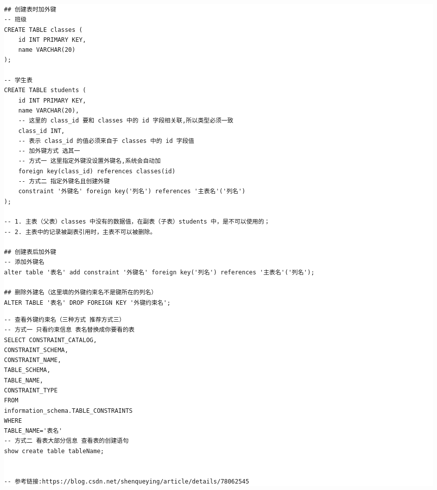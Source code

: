 ```mysql
## 创建表时加外键
-- 班级
CREATE TABLE classes (
    id INT PRIMARY KEY,
    name VARCHAR(20)
);

-- 学生表
CREATE TABLE students (
    id INT PRIMARY KEY,
    name VARCHAR(20),
    -- 这里的 class_id 要和 classes 中的 id 字段相关联,所以类型必须一致            
    class_id INT,
    -- 表示 class_id 的值必须来自于 classes 中的 id 字段值
  	-- 加外键方式 选其一
  	-- 方式一 这里指定外键没设置外键名,系统会自动加
    foreign key(class_id) references classes(id)
  	-- 方式二 指定外键名且创建外键
  	constraint '外键名' foreign key('列名') references '主表名'('列名')
);

-- 1. 主表（父表）classes 中没有的数据值，在副表（子表）students 中，是不可以使用的；
-- 2. 主表中的记录被副表引用时，主表不可以被删除。

## 创建表后加外键
-- 添加外键名
alter table '表名' add constraint '外键名' foreign key('列名') references '主表名'('列名');

## 删除外建名（这里填的外键约束名不是键所在的列名）
ALTER TABLE '表名' DROP FOREIGN KEY '外键约束名';
```

```mysql
-- 查看外键约束名（三种方式 推荐方式三）
-- 方式一 只看约束信息 表名替换成你要看的表
SELECT CONSTRAINT_CATALOG,
CONSTRAINT_SCHEMA,
CONSTRAINT_NAME,
TABLE_SCHEMA,
TABLE_NAME,
CONSTRAINT_TYPE
FROM
information_schema.TABLE_CONSTRAINTS
WHERE
TABLE_NAME='表名'
-- 方式二 看表大部分信息 查看表的创建语句
show create table tableName;


-- 参考链接:https://blog.csdn.net/shenqueying/article/details/78062545
```
